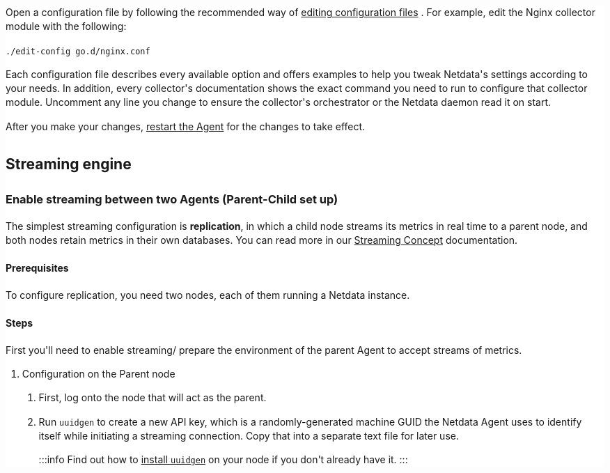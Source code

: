 Open a configuration file by following the recommended way
of [editing configuration files](https://github.com/netdata/netdata/blob/master/docs/tasks/general-configuration/configure-the-agent.md)
. For example, edit the Nginx collector module with the following:

```bash
./edit-config go.d/nginx.conf
```

Each configuration file describes every available option and offers examples to help you tweak Netdata's settings
according to your needs. In addition, every collector's documentation shows the exact command you need to run to
configure that collector module. Uncomment any line you change to ensure the collector's orchestrator or the Netdata
daemon read it on start.

After you make your
changes, [restart the Agent](https://github.com/netdata/netdata/blob/master/docs/tasks/general-configuration/start-stop-and-restart-agent.md)
for the changes to take effect.

## Streaming engine

### Enable streaming between two Agents (Parent-Child set up)

The simplest streaming configuration is **replication**, in which a child node streams its metrics in real time to a
parent node, and both nodes retain metrics in their own databases. You can read more in
our [Streaming Concept](https://github.com/netdata/netdata/blob/master/docs/concepts/netdata-agent/metrics-streaming-replication.md)
documentation.

#### Prerequisites

To configure replication, you need two nodes, each of them running a Netdata instance.

#### Steps

First you'll need to enable streaming/ prepare the environment of the parent Agent to accept streams of metrics.

1. Configuration on the Parent node

    1. First, log onto the node that will act as the parent.

    2. Run `uuidgen` to create a new API key, which is a randomly-generated machine GUID the Netdata Agent uses to
       identify itself while initiating a streaming connection. Copy that into a separate text file for later use.

       :::info Find out how to [install `uuidgen`](https://command-not-found.com/uuidgen) on your node if you don't
       already have it.
       :::
